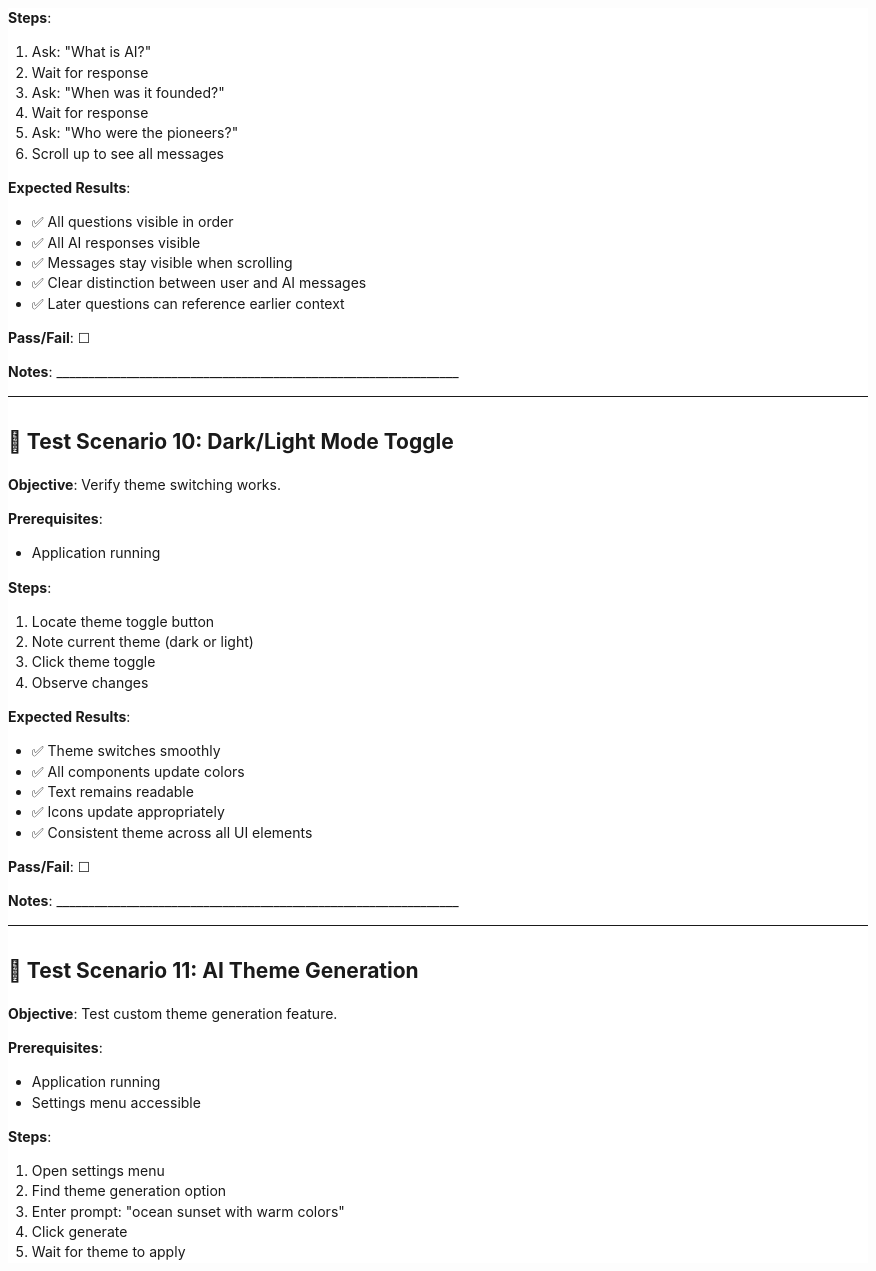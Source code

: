 **Steps**:
1. Ask: "What is AI?"
2. Wait for response
3. Ask: "When was it founded?"
4. Wait for response
5. Ask: "Who were the pioneers?"
6. Scroll up to see all messages

**Expected Results**:
- ✅ All questions visible in order
- ✅ All AI responses visible
- ✅ Messages stay visible when scrolling
- ✅ Clear distinction between user and AI messages
- ✅ Later questions can reference earlier context

**Pass/Fail**: ☐

**Notes**: _______________________________________________________________

---

## 📝 Test Scenario 10: Dark/Light Mode Toggle

**Objective**: Verify theme switching works.

**Prerequisites**:
- Application running

**Steps**:
1. Locate theme toggle button
2. Note current theme (dark or light)
3. Click theme toggle
4. Observe changes

**Expected Results**:
- ✅ Theme switches smoothly
- ✅ All components update colors
- ✅ Text remains readable
- ✅ Icons update appropriately
- ✅ Consistent theme across all UI elements

**Pass/Fail**: ☐

**Notes**: _______________________________________________________________

---

## 📝 Test Scenario 11: AI Theme Generation

**Objective**: Test custom theme generation feature.

**Prerequisites**:
- Application running
- Settings menu accessible

**Steps**:
1. Open settings menu
2. Find theme generation option
3. Enter prompt: "ocean sunset with warm colors"
4. Click generate
5. Wait for theme to apply

